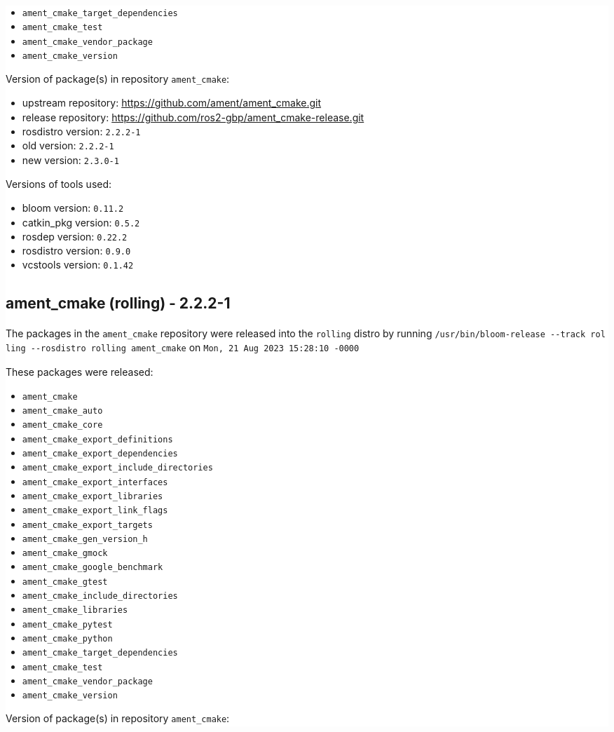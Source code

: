 - `ament_cmake_target_dependencies`
- `ament_cmake_test`
- `ament_cmake_vendor_package`
- `ament_cmake_version`

Version of package(s) in repository `ament_cmake`:

- upstream repository: https://github.com/ament/ament_cmake.git
- release repository: https://github.com/ros2-gbp/ament_cmake-release.git
- rosdistro version: `2.2.2-1`
- old version: `2.2.2-1`
- new version: `2.3.0-1`

Versions of tools used:

- bloom version: `0.11.2`
- catkin_pkg version: `0.5.2`
- rosdep version: `0.22.2`
- rosdistro version: `0.9.0`
- vcstools version: `0.1.42`


## ament_cmake (rolling) - 2.2.2-1

The packages in the `ament_cmake` repository were released into the `rolling` distro by running `/usr/bin/bloom-release --track rolling --rosdistro rolling ament_cmake` on `Mon, 21 Aug 2023 15:28:10 -0000`

These packages were released:
- `ament_cmake`
- `ament_cmake_auto`
- `ament_cmake_core`
- `ament_cmake_export_definitions`
- `ament_cmake_export_dependencies`
- `ament_cmake_export_include_directories`
- `ament_cmake_export_interfaces`
- `ament_cmake_export_libraries`
- `ament_cmake_export_link_flags`
- `ament_cmake_export_targets`
- `ament_cmake_gen_version_h`
- `ament_cmake_gmock`
- `ament_cmake_google_benchmark`
- `ament_cmake_gtest`
- `ament_cmake_include_directories`
- `ament_cmake_libraries`
- `ament_cmake_pytest`
- `ament_cmake_python`
- `ament_cmake_target_dependencies`
- `ament_cmake_test`
- `ament_cmake_vendor_package`
- `ament_cmake_version`

Version of package(s) in repository `ament_cmake`:
